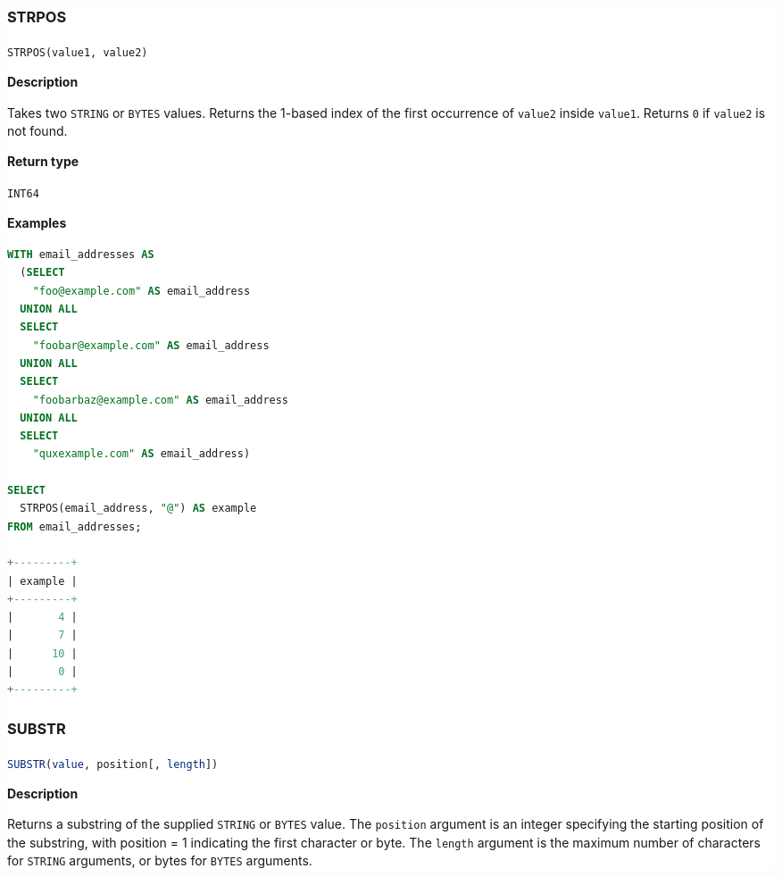 ```sql
```

### STRPOS

```sql
STRPOS(value1, value2)
```

**Description**

Takes two `STRING` or `BYTES` values. Returns the 1-based index of the first
occurrence of `value2` inside `value1`. Returns `0` if `value2` is not found.

**Return type**

`INT64`

**Examples**

```sql
WITH email_addresses AS
  (SELECT
    "foo@example.com" AS email_address
  UNION ALL
  SELECT
    "foobar@example.com" AS email_address
  UNION ALL
  SELECT
    "foobarbaz@example.com" AS email_address
  UNION ALL
  SELECT
    "quxexample.com" AS email_address)

SELECT
  STRPOS(email_address, "@") AS example
FROM email_addresses;

+---------+
| example |
+---------+
|       4 |
|       7 |
|      10 |
|       0 |
+---------+
```

### SUBSTR

```sql
SUBSTR(value, position[, length])
```

**Description**

Returns a substring of the supplied `STRING` or `BYTES` value. The
`position` argument is an integer specifying the starting position of the
substring, with position = 1 indicating the first character or byte. The
`length` argument is the maximum number of characters for `STRING` arguments,
or bytes for `BYTES` arguments.


[string-link-to-code-points-wikipedia]: https://en.wikipedia.org/wiki/Code_point
[string-link-to-unicode-character-definitions]: http://unicode.org/ucd/
[string-link-to-normalization-wikipedia]: https://en.wikipedia.org/wiki/Unicode_equivalence#Normalization
[string-link-to-case-folding-wikipedia]: https://en.wikipedia.org/wiki/Letter_case#Case_folding
[string-link-to-soundex-wikipedia]: https://en.wikipedia.org/wiki/Soundex
[string-link-to-re2]: https://github.com/google/re2/wiki/Syntax
[string-code-point]: https://en.wikipedia.org/wiki/Code_point
[string-link-to-strpos]: #strpos
[string-link-to-char-length]: #char_length
[string-link-to-code-points]: #to_code_points
[string-link-to-base64]: #to_base64
[string-link-to-trim]: #trim
[string-link-to-normalize]: #normalize
[string-link-to-from-base64]: #from_base64
[string-link-to-codepoints-to-string]: #code_points_to_string
[string-link-to-codepoints-to-bytes]: #code_points_to_bytes
[string-link-to-base32]: #to_base32
[string-link-to-from-base32]: #from_base32
[string-link-to-from-hex]: #from_hex
[string-link-to-to-hex]: #to_hex
[string-link-to-operators]: https://github.com/google/zetasql/blob/master/docs/operators